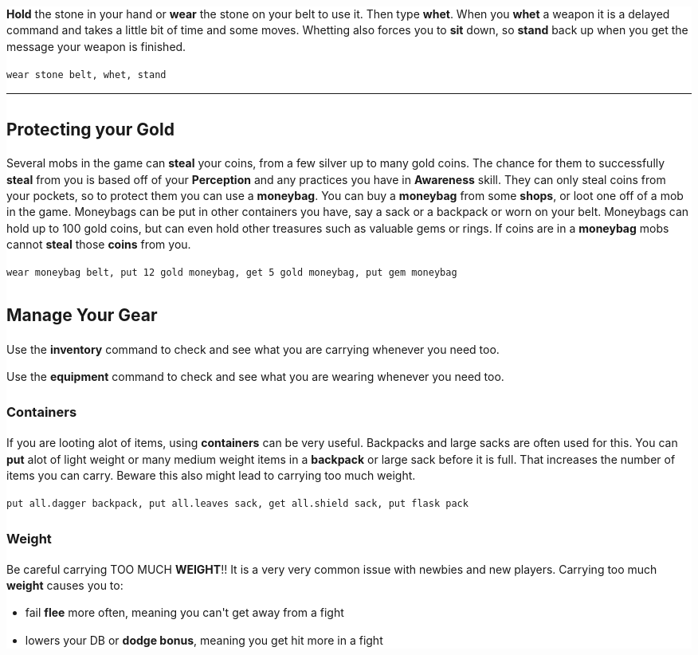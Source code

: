 **Hold** the stone in your hand or **wear** the stone on your belt to
use it. Then type **whet**. When you **whet** a weapon it is a delayed
command and takes a little bit of time and some moves. Whetting also
forces you to **sit** down, so **stand** back up when you get the
message your weapon is finished.

`wear stone belt, whet, stand`

------------------------------------------------------------------------

## **Protecting your Gold**

Several mobs in the game can **steal** your coins, from a few silver up
to many gold coins. The chance for them to successfully **steal** from
you is based off of your **Perception** and any practices you have in
**Awareness** skill. They can only steal coins from your pockets, so to
protect them you can use a **moneybag**. You can buy a **moneybag** from
some **shops**, or loot one off of a mob in the game. Moneybags can be
put in other containers you have, say a sack or a backpack or worn on
your belt. Moneybags can hold up to 100 gold coins, but can even hold
other treasures such as valuable gems or rings. If coins are in a
**moneybag** mobs cannot **steal** those **coins** from you.

`wear moneybag belt, put 12 gold moneybag, get 5 gold moneybag, put gem moneybag`

## **Manage Your Gear**

Use the **inventory** command to check and see what you are carrying
whenever you need too.

Use the **equipment** command to check and see what you are wearing
whenever you need too.

### Containers

If you are looting alot of items, using **containers** can be very
useful. Backpacks and large sacks are often used for this. You can
**put** alot of light weight or many medium weight items in a
**backpack** or large sack before it is full. That increases the number
of items you can carry. Beware this also might lead to carrying too much
weight.

`put all.dagger backpack, put all.leaves sack, get all.shield sack, put flask pack`

### Weight

Be careful carrying TOO MUCH **WEIGHT**!! It is a very very common issue
with newbies and new players. Carrying too much **weight** causes you
to:

- fail **flee** more often, meaning you can't get away from a fight



- lowers your DB or **dodge bonus**, meaning you get hit more in a fight
